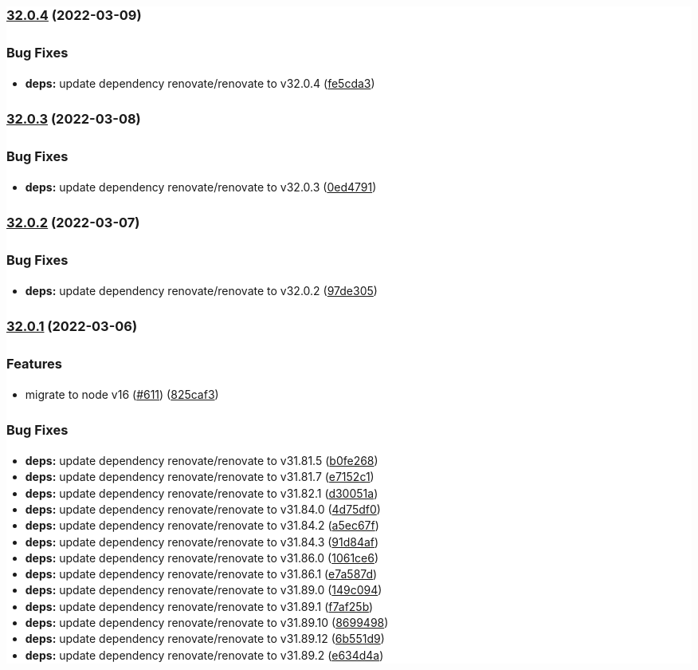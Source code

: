 ### [32.0.4](https://github.com/renovatebot/github-action/compare/v32.0.3...v32.0.4) (2022-03-09)


### Bug Fixes

* **deps:** update dependency renovate/renovate to v32.0.4 ([fe5cda3](https://github.com/renovatebot/github-action/commit/fe5cda334a1ca6d7de1decb3e0ecf023763941e9))

### [32.0.3](https://github.com/renovatebot/github-action/compare/v32.0.2...v32.0.3) (2022-03-08)


### Bug Fixes

* **deps:** update dependency renovate/renovate to v32.0.3 ([0ed4791](https://github.com/renovatebot/github-action/commit/0ed4791b67909d82a474820eb71f63a64904976e))

### [32.0.2](https://github.com/renovatebot/github-action/compare/v32.0.1...v32.0.2) (2022-03-07)


### Bug Fixes

* **deps:** update dependency renovate/renovate to v32.0.2 ([97de305](https://github.com/renovatebot/github-action/commit/97de3051cfbf2e084829ff3351441b4649e307eb))

### [32.0.1](https://github.com/renovatebot/github-action/compare/v31.81.3...v32.0.1) (2022-03-06)


### Features

* migrate to node v16 ([#611](https://github.com/renovatebot/github-action/issues/611)) ([825caf3](https://github.com/renovatebot/github-action/commit/825caf3e3b63ce4b203f39dafa130e3a2c8b7c90))


### Bug Fixes

* **deps:** update dependency renovate/renovate to v31.81.5 ([b0fe268](https://github.com/renovatebot/github-action/commit/b0fe26865651233480e3d4d1c30c7e7cbe8023e9))
* **deps:** update dependency renovate/renovate to v31.81.7 ([e7152c1](https://github.com/renovatebot/github-action/commit/e7152c19a1a6bb64ffc325cd4da35c36c5719581))
* **deps:** update dependency renovate/renovate to v31.82.1 ([d30051a](https://github.com/renovatebot/github-action/commit/d30051a625274fc6f8e3fa3a8c1244ece02d31b7))
* **deps:** update dependency renovate/renovate to v31.84.0 ([4d75df0](https://github.com/renovatebot/github-action/commit/4d75df0fd3fa8271d379ca5d8e74e64406149e78))
* **deps:** update dependency renovate/renovate to v31.84.2 ([a5ec67f](https://github.com/renovatebot/github-action/commit/a5ec67fb85c954bb0cdee89c63a194bb19d911ce))
* **deps:** update dependency renovate/renovate to v31.84.3 ([91d84af](https://github.com/renovatebot/github-action/commit/91d84af8dac2ff94b75405275fc136ed5c55e06e))
* **deps:** update dependency renovate/renovate to v31.86.0 ([1061ce6](https://github.com/renovatebot/github-action/commit/1061ce66f20f482aa1d7cc4d8d470f24867c19fe))
* **deps:** update dependency renovate/renovate to v31.86.1 ([e7a587d](https://github.com/renovatebot/github-action/commit/e7a587dab65aad5566e7c088756271b43b160ab2))
* **deps:** update dependency renovate/renovate to v31.89.0 ([149c094](https://github.com/renovatebot/github-action/commit/149c09469d3e3ff6862075349bc3af5b3dc6fc96))
* **deps:** update dependency renovate/renovate to v31.89.1 ([f7af25b](https://github.com/renovatebot/github-action/commit/f7af25b1896f35f304f1ce6f6ea0cca7232ff32b))
* **deps:** update dependency renovate/renovate to v31.89.10 ([8699498](https://github.com/renovatebot/github-action/commit/86994988c8f755e2158909e97cbad6f1fcfd59e8))
* **deps:** update dependency renovate/renovate to v31.89.12 ([6b551d9](https://github.com/renovatebot/github-action/commit/6b551d9179b2fb44991cd5d57188c73f4dc8e223))
* **deps:** update dependency renovate/renovate to v31.89.2 ([e634d4a](https://github.com/renovatebot/github-action/commit/e634d4ad087eab9a051b16a6b515ea1855a64e79))